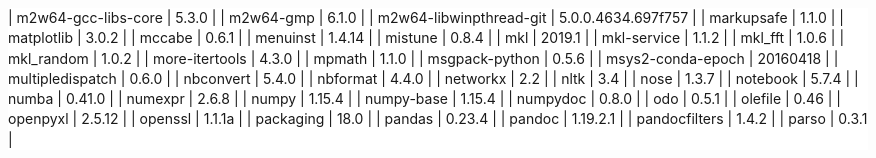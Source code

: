 | m2w64-gcc-libs-core                     | 5.3.0               |
| m2w64-gmp                               | 6.1.0               |
| m2w64-libwinpthread-git                 | 5.0.0.4634.697f757  |
| markupsafe                              | 1.1.0               |
| matplotlib                              | 3.0.2               |
| mccabe                                  | 0.6.1               |
| menuinst                                | 1.4.14              |
| mistune                                 | 0.8.4               |
| mkl                                     | 2019.1              |
| mkl-service                             | 1.1.2               |
| mkl_fft                                 | 1.0.6               |
| mkl_random                              | 1.0.2               |
| more-itertools                          | 4.3.0               |
| mpmath                                  | 1.1.0               |
| msgpack-python                          | 0.5.6               |
| msys2-conda-epoch                       | 20160418            |
| multipledispatch                        | 0.6.0               |
| nbconvert                               | 5.4.0               |
| nbformat                                | 4.4.0               |
| networkx                                | 2.2                 |
| nltk                                    | 3.4                 |
| nose                                    | 1.3.7               |
| notebook                                | 5.7.4               |
| numba                                   | 0.41.0              |
| numexpr                                 | 2.6.8               |
| numpy                                   | 1.15.4              |
| numpy-base                              | 1.15.4              |
| numpydoc                                | 0.8.0               |
| odo                                     | 0.5.1               |
| olefile                                 | 0.46                |
| openpyxl                                | 2.5.12              |
| openssl                                 | 1.1.1a              |
| packaging                               | 18.0                |
| pandas                                  | 0.23.4              |
| pandoc                                  | 1.19.2.1            |
| pandocfilters                           | 1.4.2               |
| parso                                   | 0.3.1               |